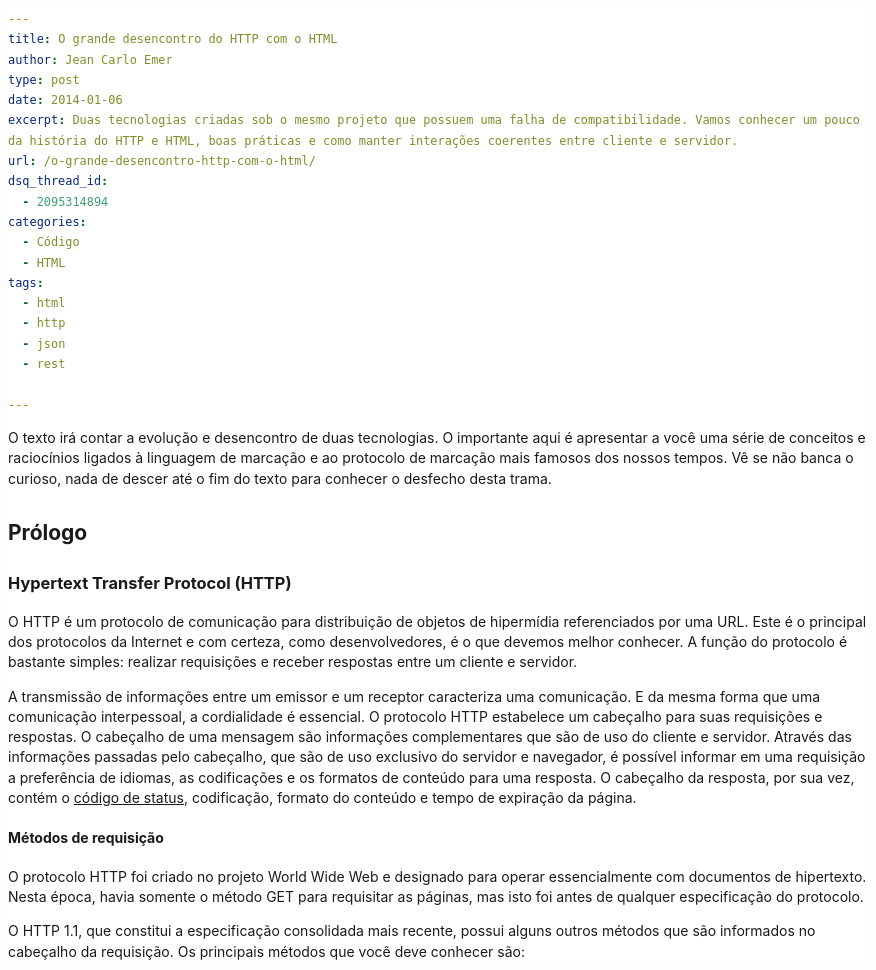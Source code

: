 ```yaml
---
title: O grande desencontro do HTTP com o HTML
author: Jean Carlo Emer
type: post
date: 2014-01-06
excerpt: Duas tecnologias criadas sob o mesmo projeto que possuem uma falha de compatibilidade. Vamos conhecer um pouco da história do HTTP e HTML, boas práticas e como manter interações coerentes entre cliente e servidor.
url: /o-grande-desencontro-http-com-o-html/
dsq_thread_id:
  - 2095314894
categories:
  - Código
  - HTML
tags:
  - html
  - http
  - json
  - rest

---
```

O texto irá contar a evolução e desencontro de duas tecnologias. O importante aqui é apresentar a você uma série de conceitos e raciocínios ligados à linguagem de marcação e ao protocolo de marcação mais famosos dos nossos tempos. Vê se não banca o curioso, nada de descer até o fim do texto para conhecer o desfecho desta trama.

## Prólogo

### Hypertext Transfer Protocol (HTTP)

O HTTP é um protocolo de comunicação para distribuição de objetos de hipermídia referenciados por uma URL. Este é o principal dos protocolos da Internet e com certeza, como desenvolvedores, é o que devemos melhor conhecer. A função do protocolo é bastante simples: realizar requisições e receber respostas entre um cliente e servidor.

A transmissão de informações entre um emissor e um receptor caracteriza uma comunicação. E da mesma forma que uma comunicação interpessoal, a cordialidade é essencial. O protocolo HTTP estabelece um cabeçalho para suas requisições e respostas. O cabeçalho de uma mensagem são informações complementares que são de uso do cliente e servidor. Através das informações passadas pelo cabeçalho, que são de uso exclusivo do servidor e navegador, é possível informar em uma requisição a preferência de idiomas, as codificações e os formatos de conteúdo para uma resposta. O cabeçalho da resposta, por sua vez, contém o [código de status][1], codificação, formato do conteúdo e tempo de expiração da página.

#### Métodos de requisição

O protocolo HTTP foi criado no projeto World Wide Web e designado para operar essencialmente com documentos de hipertexto. Nesta época, havia somente o método GET para requisitar as páginas, mas isto foi antes de qualquer especificação do protocolo.

O HTTP 1.1, que constitui a especificação consolidada mais recente, possui alguns outros métodos que são informados no cabeçalho da requisição. Os principais métodos que você deve conhecer são:


 [1]: http://httpstatus.es
 [2]: http://pt.wikipedia.org/wiki/Idempot%C3%AAncia
 [3]: http://guides.rubyonrails.org/routing.html#crud-verbs-and-actions
 [4]: http://distopico.wordpress.com/traducao-de-how-i-explained-rest-to-my-wife
 [5]: http://www.w3.org/Protocols/HTTP/Methods.html
 [6]: http://www.w3.org/MarkUp/draft-ietf-iiir-html-01.txt
 [7]: http://cameronjones.github.io/form-http-extensions/index.html#form-method-attribute
 [8]: http://rack.github.io
 [9]: http://guides.rubyonrails.org/form_helpers.html
 [10]: http://laravel.com/docs/html#opening-a-form
 [11]: https://github.com/rails/jquery-rails